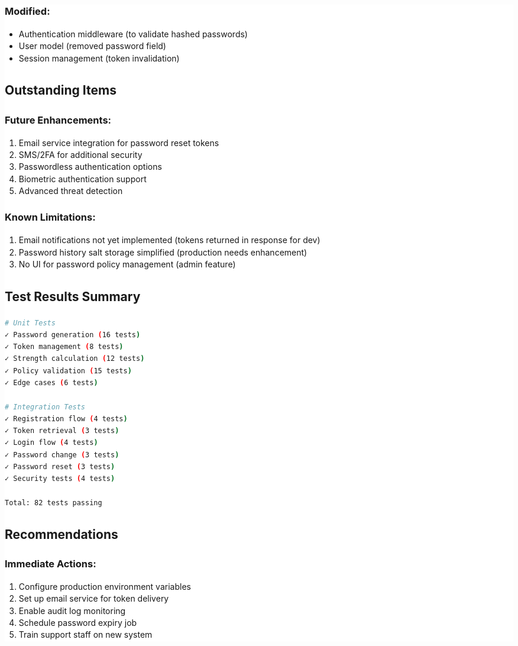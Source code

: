 ### Modified:
- Authentication middleware (to validate hashed passwords)
- User model (removed password field)
- Session management (token invalidation)

## Outstanding Items

### Future Enhancements:
1. Email service integration for password reset tokens
2. SMS/2FA for additional security
3. Passwordless authentication options
4. Biometric authentication support
5. Advanced threat detection

### Known Limitations:
1. Email notifications not yet implemented (tokens returned in response for dev)
2. Password history salt storage simplified (production needs enhancement)
3. No UI for password policy management (admin feature)

## Test Results Summary

```bash
# Unit Tests
✓ Password generation (16 tests)
✓ Token management (8 tests)
✓ Strength calculation (12 tests)
✓ Policy validation (15 tests)
✓ Edge cases (6 tests)

# Integration Tests
✓ Registration flow (4 tests)
✓ Token retrieval (3 tests)
✓ Login flow (4 tests)
✓ Password change (3 tests)
✓ Password reset (3 tests)
✓ Security tests (4 tests)

Total: 82 tests passing
```

## Recommendations

### Immediate Actions:
1. Configure production environment variables
2. Set up email service for token delivery
3. Enable audit log monitoring
4. Schedule password expiry job
5. Train support staff on new system
